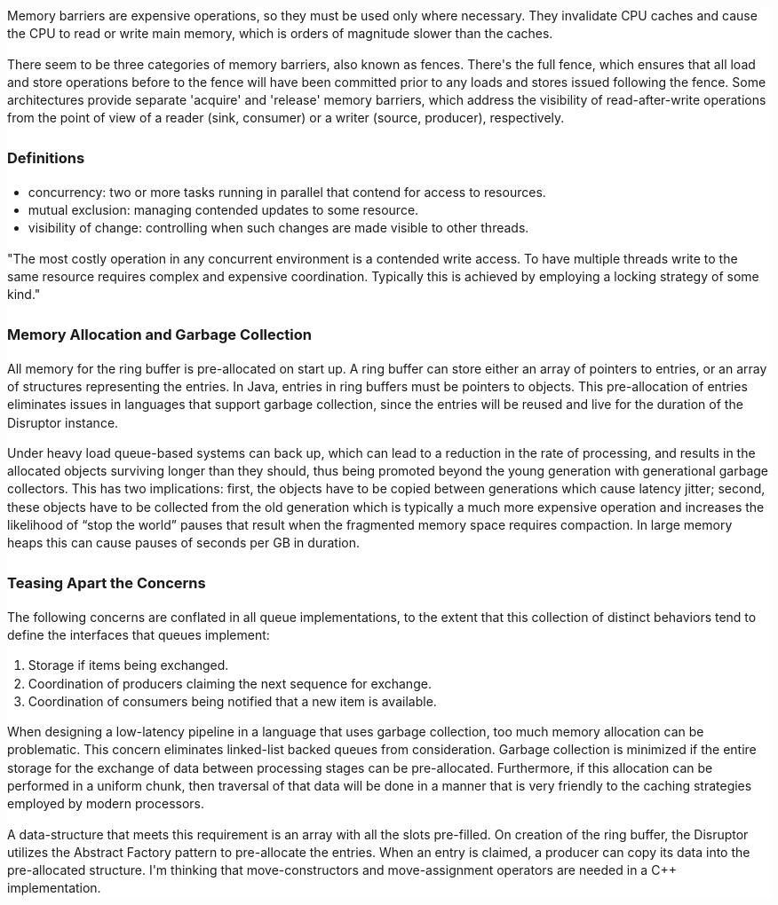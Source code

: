 Memory barriers are expensive operations, so they must be used only where necessary. They invalidate CPU caches and cause the CPU to read or write main memory, which is orders of magnitude slower than the caches.

There seem to be three categories of memory barriers, also known as fences. There's the full fence, which ensures that all load and store operations before to the fence will have been committed prior to any loads and stores issued following the fence. Some architectures provide separate 'acquire' and 'release' memory barriers, which address the visibility of read-after-write operations from the point of view of a reader (sink, consumer) or a writer (source, producer), respectively.

### Definitions
- concurrency: two or more tasks running in parallel that contend for access to resources.
- mutual exclusion: managing contended updates to some resource.
- visibility of change: controlling when such changes are made visible to other threads.

"The most costly operation in any concurrent environment is a contended write access. To have multiple threads write to the same resource requires complex and expensive coordination. Typically this is achieved by employing a locking strategy of some kind."

### Memory Allocation and Garbage Collection
All memory for the ring buffer is pre-allocated on start up. A ring buffer can store either an array of pointers to entries, or an array of structures representing the entries. In Java, entries in ring buffers must be pointers to objects. This pre-allocation of entries eliminates issues in languages that support garbage collection, since the entries will be reused and live for the duration of the Disruptor instance.

Under heavy load queue-based systems can back up, which can lead to a reduction in the rate of processing, and results in the allocated objects surviving longer than they should, thus being promoted beyond the young generation with generational garbage collectors. This has two implications: first, the objects have to be copied between generations which cause latency jitter; second, these objects have to be collected from the old generation which is typically a much more expensive operation and increases the likelihood of “stop the world” pauses that result when the fragmented memory space requires compaction. In large memory heaps this can cause pauses of seconds per GB in duration.

### Teasing Apart the Concerns
The following concerns are conflated in all queue implementations, to the extent that this collection of distinct behaviors tend to define the interfaces that queues implement:

1. Storage if items being exchanged.
2. Coordination of producers claiming the next sequence for exchange.
3. Coordination of consumers being notified that a new item is available.

When designing a low-latency pipeline in a language that uses garbage collection, too much memory allocation can be problematic. This concern eliminates linked-list backed queues from consideration. Garbage collection is minimized if the entire storage for the exchange of data between processing stages can be pre-allocated. Furthermore, if this allocation can be performed in a uniform chunk, then traversal of that data will be done in a manner that is very friendly to the caching strategies employed by modern processors.

A data-structure that meets this requirement is an array with all the slots pre-filled. On creation of the ring buffer, the Disruptor utilizes the Abstract Factory pattern to pre-allocate the entries. When an entry is claimed, a producer can copy its data into the pre-allocated structure. I'm thinking that move-constructors and move-assignment operators are needed in a C++ implementation.
